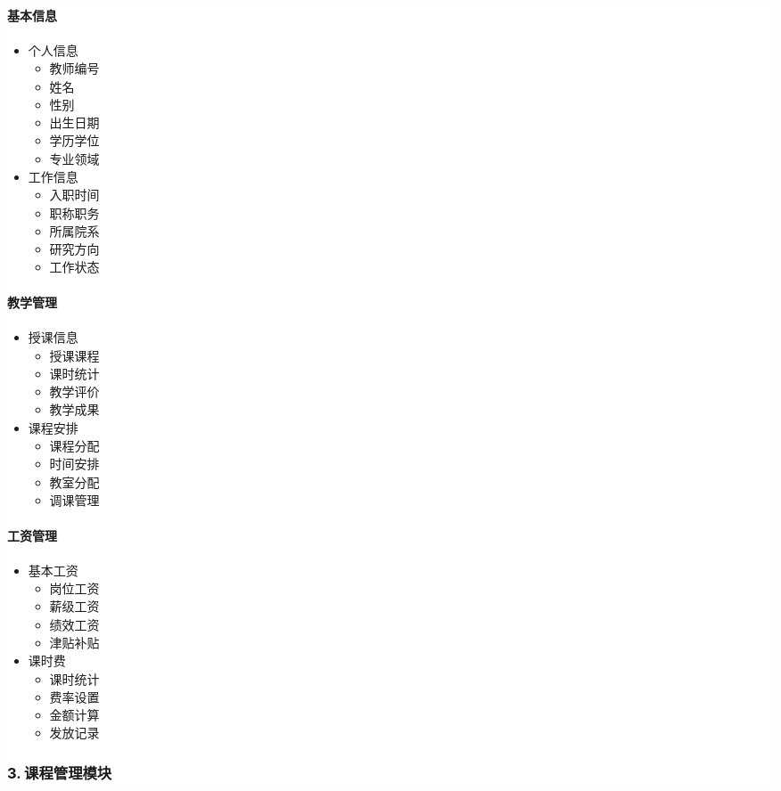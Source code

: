 #### 基本信息

- 个人信息
  - 教师编号
  - 姓名
  - 性别
  - 出生日期
  - 学历学位
  - 专业领域
- 工作信息
  - 入职时间
  - 职称职务
  - 所属院系
  - 研究方向
  - 工作状态

#### 教学管理

- 授课信息
  - 授课课程
  - 课时统计
  - 教学评价
  - 教学成果
- 课程安排
  - 课程分配
  - 时间安排
  - 教室分配
  - 调课管理

#### 工资管理

- 基本工资
  - 岗位工资
  - 薪级工资
  - 绩效工资
  - 津贴补贴
- 课时费
  - 课时统计
  - 费率设置
  - 金额计算
  - 发放记录

### 3. 课程管理模块

<div align="center">